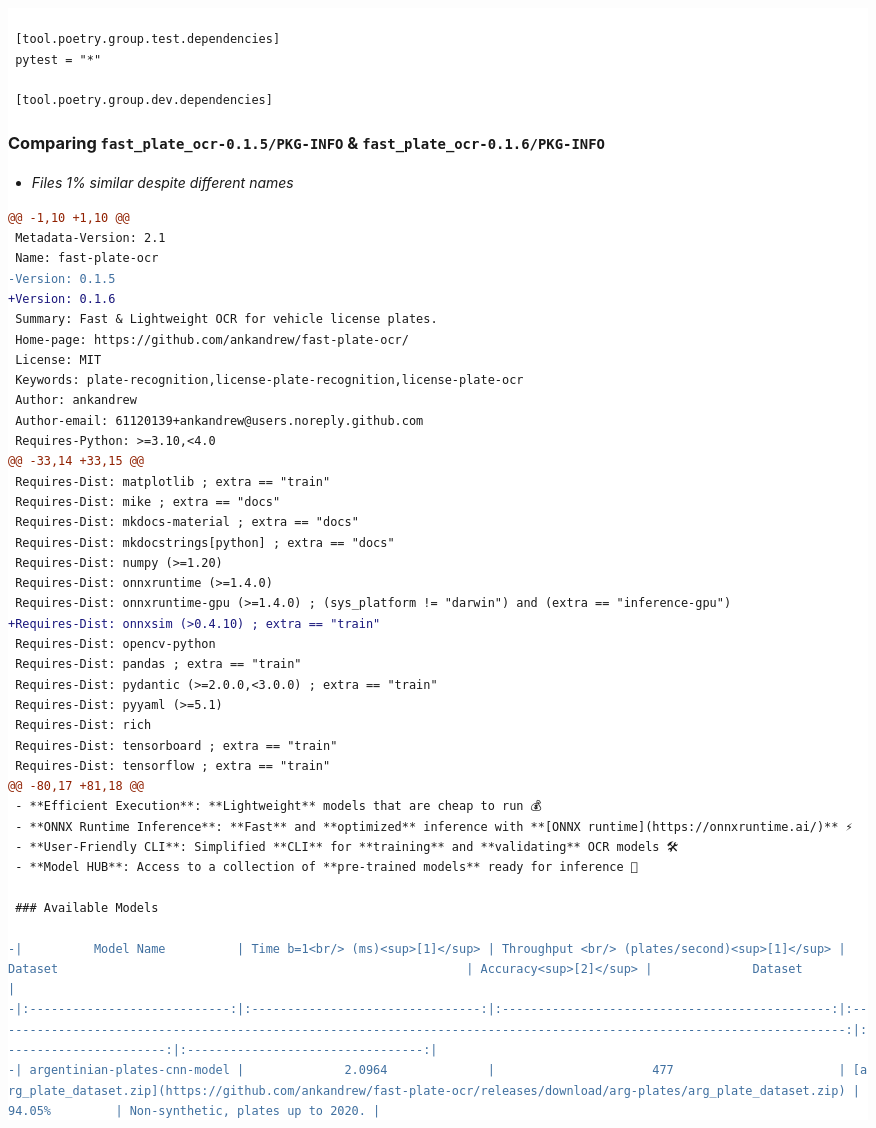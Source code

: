 ```diff
 
 [tool.poetry.group.test.dependencies]
 pytest = "*"
 
 [tool.poetry.group.dev.dependencies]
```

### Comparing `fast_plate_ocr-0.1.5/PKG-INFO` & `fast_plate_ocr-0.1.6/PKG-INFO`

 * *Files 1% similar despite different names*

```diff
@@ -1,10 +1,10 @@
 Metadata-Version: 2.1
 Name: fast-plate-ocr
-Version: 0.1.5
+Version: 0.1.6
 Summary: Fast & Lightweight OCR for vehicle license plates.
 Home-page: https://github.com/ankandrew/fast-plate-ocr/
 License: MIT
 Keywords: plate-recognition,license-plate-recognition,license-plate-ocr
 Author: ankandrew
 Author-email: 61120139+ankandrew@users.noreply.github.com
 Requires-Python: >=3.10,<4.0
@@ -33,14 +33,15 @@
 Requires-Dist: matplotlib ; extra == "train"
 Requires-Dist: mike ; extra == "docs"
 Requires-Dist: mkdocs-material ; extra == "docs"
 Requires-Dist: mkdocstrings[python] ; extra == "docs"
 Requires-Dist: numpy (>=1.20)
 Requires-Dist: onnxruntime (>=1.4.0)
 Requires-Dist: onnxruntime-gpu (>=1.4.0) ; (sys_platform != "darwin") and (extra == "inference-gpu")
+Requires-Dist: onnxsim (>0.4.10) ; extra == "train"
 Requires-Dist: opencv-python
 Requires-Dist: pandas ; extra == "train"
 Requires-Dist: pydantic (>=2.0.0,<3.0.0) ; extra == "train"
 Requires-Dist: pyyaml (>=5.1)
 Requires-Dist: rich
 Requires-Dist: tensorboard ; extra == "train"
 Requires-Dist: tensorflow ; extra == "train"
@@ -80,17 +81,18 @@
 - **Efficient Execution**: **Lightweight** models that are cheap to run 💰
 - **ONNX Runtime Inference**: **Fast** and **optimized** inference with **[ONNX runtime](https://onnxruntime.ai/)** ⚡
 - **User-Friendly CLI**: Simplified **CLI** for **training** and **validating** OCR models 🛠️
 - **Model HUB**: Access to a collection of **pre-trained models** ready for inference 🌟
 
 ### Available Models
 
-|          Model Name          | Time b=1<br/> (ms)<sup>[1]</sup> | Throughput <br/> (plates/second)<sup>[1]</sup> |                                                         Dataset                                                         | Accuracy<sup>[2]</sup> |              Dataset              |
-|:----------------------------:|:--------------------------------:|:----------------------------------------------:|:-----------------------------------------------------------------------------------------------------------------------:|:----------------------:|:---------------------------------:|
-| argentinian-plates-cnn-model |              2.0964              |                      477                       | [arg_plate_dataset.zip](https://github.com/ankandrew/fast-plate-ocr/releases/download/arg-plates/arg_plate_dataset.zip) |         94.05%         | Non-synthetic, plates up to 2020. |
```